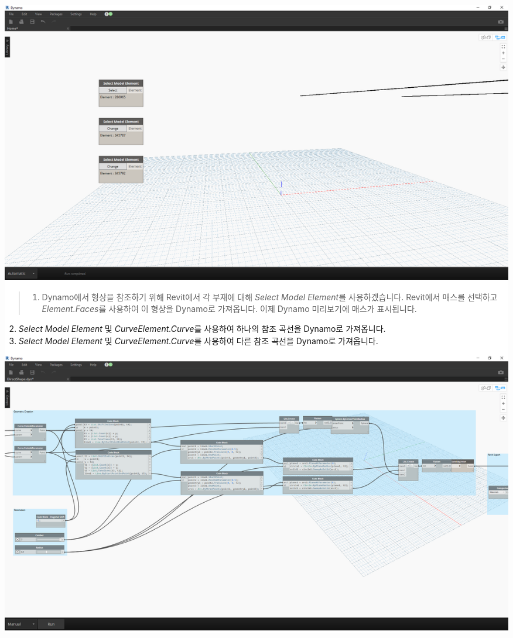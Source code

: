 ![연습](images/8-4/Exercise/DS-04.png)

> 1. Dynamo에서 형상을 참조하기 위해 Revit에서 각 부재에 대해 *Select Model Element*를 사용하겠습니다. Revit에서 매스를 선택하고 *Element.Faces*를 사용하여 이 형상을 Dynamo로 가져옵니다. 이제 Dynamo 미리보기에 매스가 표시됩니다.
2. *Select Model Element* 및 *CurveElement.Curve*를 사용하여 하나의 참조 곡선을 Dynamo로 가져옵니다.
3. *Select Model Element* 및 *CurveElement.Curve*를 사용하여 다른 참조 곡선을 Dynamo로 가져옵니다.

![연습](images/8-4/Exercise/DS-03.png)

